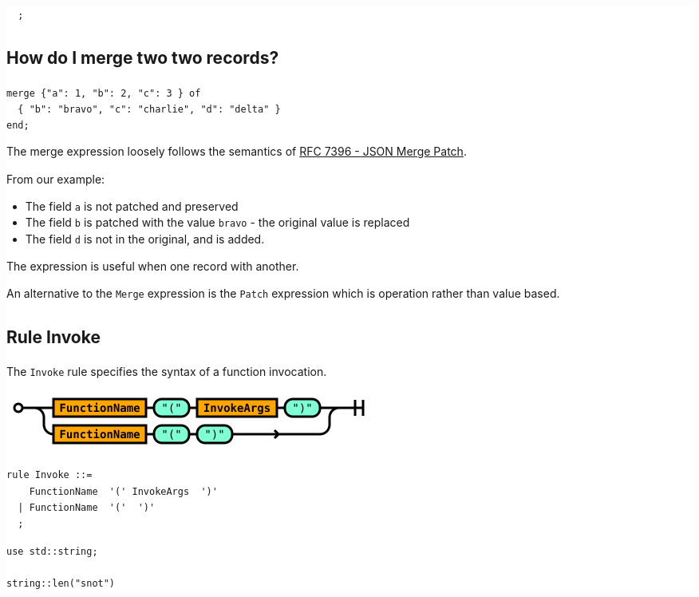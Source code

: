 ```tremor
  ;

```



## How do I merge two two records?

```tremor
merge {"a": 1, "b": 2, "c": 3 } of
  { "b": "bravo", "c": "charlie", "d": "delta" }
end;
```

The merge expression loosely follows the semantics of [RFC 7396 - JSON Merge Patch](https://datatracker.ietf.org/doc/html/rfc7396).

From our example:
* The field `a` is not patched and preserved
* The field `b` is patched with the value `bravo` - the original value is replaced
* The field `d` is not in the original, and is added.

The expression is useful when one record with another.

An alternative to the `Merge` expression is the `Patch` expression which is operation
rather than value based.



## Rule Invoke

The `Invoke` rule specifies the syntax of a function invocation.



<img src="./svg/invoke.svg" alt="Invoke" width="457" height="75"/>

```ebnf
rule Invoke ::=
    FunctionName  '(' InvokeArgs  ')' 
  | FunctionName  '('  ')' 
  ;

```




```tremor
use std::string;

string::len("snot")
```

